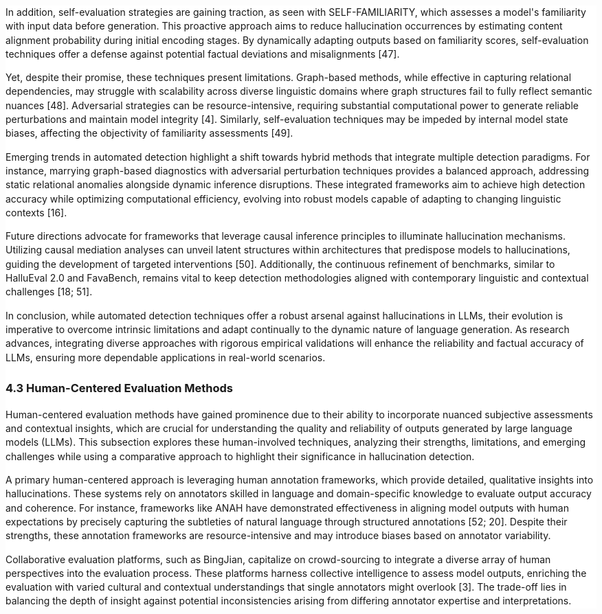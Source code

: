 In addition, self-evaluation strategies are gaining traction, as seen with SELF-FAMILIARITY, which assesses a model's familiarity with input data before generation. This proactive approach aims to reduce hallucination occurrences by estimating content alignment probability during initial encoding stages. By dynamically adapting outputs based on familiarity scores, self-evaluation techniques offer a defense against potential factual deviations and misalignments [47].

Yet, despite their promise, these techniques present limitations. Graph-based methods, while effective in capturing relational dependencies, may struggle with scalability across diverse linguistic domains where graph structures fail to fully reflect semantic nuances [48]. Adversarial strategies can be resource-intensive, requiring substantial computational power to generate reliable perturbations and maintain model integrity [4]. Similarly, self-evaluation techniques may be impeded by internal model state biases, affecting the objectivity of familiarity assessments [49].

Emerging trends in automated detection highlight a shift towards hybrid methods that integrate multiple detection paradigms. For instance, marrying graph-based diagnostics with adversarial perturbation techniques provides a balanced approach, addressing static relational anomalies alongside dynamic inference disruptions. These integrated frameworks aim to achieve high detection accuracy while optimizing computational efficiency, evolving into robust models capable of adapting to changing linguistic contexts [16].

Future directions advocate for frameworks that leverage causal inference principles to illuminate hallucination mechanisms. Utilizing causal mediation analyses can unveil latent structures within architectures that predispose models to hallucinations, guiding the development of targeted interventions [50]. Additionally, the continuous refinement of benchmarks, similar to HalluEval 2.0 and FavaBench, remains vital to keep detection methodologies aligned with contemporary linguistic and contextual challenges [18; 51].

In conclusion, while automated detection techniques offer a robust arsenal against hallucinations in LLMs, their evolution is imperative to overcome intrinsic limitations and adapt continually to the dynamic nature of language generation. As research advances, integrating diverse approaches with rigorous empirical validations will enhance the reliability and factual accuracy of LLMs, ensuring more dependable applications in real-world scenarios.

### 4.3 Human-Centered Evaluation Methods

Human-centered evaluation methods have gained prominence due to their ability to incorporate nuanced subjective assessments and contextual insights, which are crucial for understanding the quality and reliability of outputs generated by large language models (LLMs). This subsection explores these human-involved techniques, analyzing their strengths, limitations, and emerging challenges while using a comparative approach to highlight their significance in hallucination detection.

A primary human-centered approach is leveraging human annotation frameworks, which provide detailed, qualitative insights into hallucinations. These systems rely on annotators skilled in language and domain-specific knowledge to evaluate output accuracy and coherence. For instance, frameworks like ANAH have demonstrated effectiveness in aligning model outputs with human expectations by precisely capturing the subtleties of natural language through structured annotations [52; 20]. Despite their strengths, these annotation frameworks are resource-intensive and may introduce biases based on annotator variability.

Collaborative evaluation platforms, such as BingJian, capitalize on crowd-sourcing to integrate a diverse array of human perspectives into the evaluation process. These platforms harness collective intelligence to assess model outputs, enriching the evaluation with varied cultural and contextual understandings that single annotators might overlook [3]. The trade-off lies in balancing the depth of insight against potential inconsistencies arising from differing annotator expertise and interpretations.
